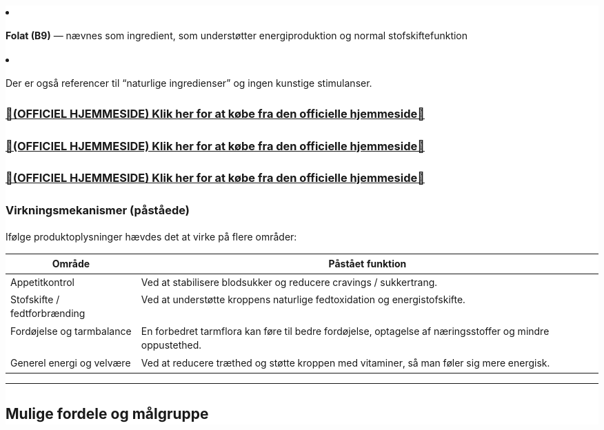 <li data-start="2610" data-end="2755">
<p data-start="2612" data-end="2755"><strong data-start="2612" data-end="2626">Folat (B9)</strong> &mdash; n&aelig;vnes som ingredient, som underst&oslash;tter energiproduktion og normal stofskiftefunktion</p>
</li>
<li data-start="2756" data-end="2880">
<p data-start="2758" data-end="2880">Der er ogs&aring; referencer til &ldquo;naturlige ingredienser&rdquo; og ingen kunstige stimulanser.</p>
</li>
</ul>
<h3 class="text-align-center"><a href="https://beastfitclub.com/novislim-buy/" target="_blank"><strong>🌼(OFFICIEL HJEMMESIDE) Klik her for at k&oslash;be fra den officielle hjemmeside🌼</strong></a></h3>
<h3 class="text-align-center"><a href="https://beastfitclub.com/novislim-buy/" target="_blank"><strong>🌼(OFFICIEL HJEMMESIDE) Klik her for at k&oslash;be fra den officielle hjemmeside🌼</strong></a></h3>
<h3 class="text-align-center"><a href="https://beastfitclub.com/novislim-buy/" target="_blank"><strong>🌼(OFFICIEL HJEMMESIDE) Klik her for at k&oslash;be fra den officielle hjemmeside🌼</strong></a></h3>
<h3 data-start="2882" data-end="2918">Virkningsmekanismer (p&aring;st&aring;ede)</h3>
<p data-start="2919" data-end="2982">If&oslash;lge produktoplysninger h&aelig;vdes det at virke p&aring; flere omr&aring;der:</p>
<div class="_tableContainer_1rjym_1">
<div class="group _tableWrapper_1rjym_13 flex w-fit flex-col-reverse" tabindex="-1">
<table class="w-fit min-w-(--thread-content-width)" data-start="2984" data-end="3636">
<thead data-start="2984" data-end="3013">
<tr style="height: 13.946px;" data-start="2984" data-end="3013">
<th style="height: 13.946px;" data-start="2984" data-end="2993" data-col-size="sm">Omr&aring;de</th>
<th style="height: 13.946px;" data-start="2993" data-end="3013" data-col-size="lg">P&aring;st&aring;et funktion</th>
</tr>
</thead>
<tbody data-start="3024" data-end="3636">
<tr style="height: 13px;" data-start="3024" data-end="3150">
<td style="height: 13px;" data-start="3024" data-end="3041" data-col-size="sm">Appetitkontrol</td>
<td style="height: 13px;" data-start="3041" data-end="3150" data-col-size="lg">Ved at stabilisere blodsukker og reducere cravings / sukkertrang.</td>
</tr>
<tr style="height: 13px;" data-start="3151" data-end="3298">
<td style="height: 13px;" data-start="3151" data-end="3182" data-col-size="sm">Stofskifte / fedtforbr&aelig;nding</td>
<td style="height: 13px;" data-start="3182" data-end="3298" data-col-size="lg">Ved at underst&oslash;tte kroppens naturlige fedtoxidation og energistofskifte.&nbsp;</td>
</tr>
<tr style="height: 13px;" data-start="3299" data-end="3475">
<td style="height: 13px;" data-start="3299" data-end="3327" data-col-size="sm">Ford&oslash;jelse og tarmbalance</td>
<td style="height: 13px;" data-start="3327" data-end="3475" data-col-size="lg">En forbedret tarmflora kan f&oslash;re til bedre ford&oslash;jelse, optagelse af n&aelig;ringsstoffer og mindre oppustethed.&nbsp;</td>
</tr>
<tr style="height: 13px;" data-start="3476" data-end="3636">
<td style="height: 13px;" data-start="3476" data-end="3504" data-col-size="sm">Generel energi og velv&aelig;re</td>
<td style="height: 13px;" data-start="3504" data-end="3636" data-col-size="lg">Ved at reducere tr&aelig;thed og st&oslash;tte kroppen med vitaminer, s&aring; man f&oslash;ler sig mere energisk.</td>
</tr>
</tbody>
</table>
</div>
</div>
<hr data-start="3638" data-end="3641" />
<h2 data-start="3643" data-end="3675">Mulige fordele og m&aring;lgruppe</h2>